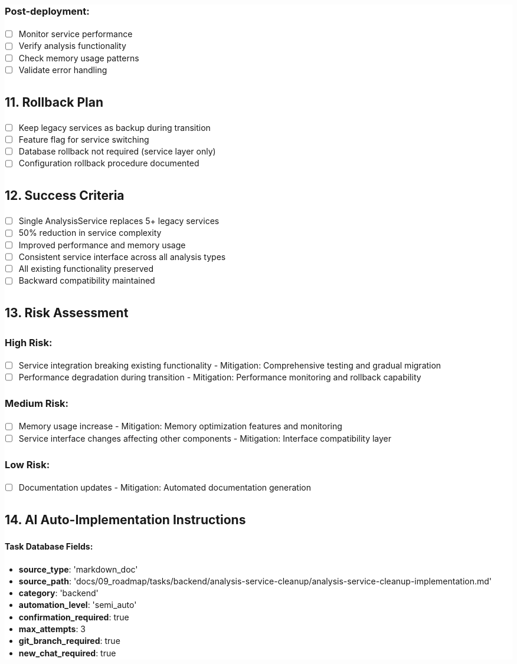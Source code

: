 ### Post-deployment:
- [ ] Monitor service performance
- [ ] Verify analysis functionality
- [ ] Check memory usage patterns
- [ ] Validate error handling

## 11. Rollback Plan
- [ ] Keep legacy services as backup during transition
- [ ] Feature flag for service switching
- [ ] Database rollback not required (service layer only)
- [ ] Configuration rollback procedure documented

## 12. Success Criteria
- [ ] Single AnalysisService replaces 5+ legacy services
- [ ] 50% reduction in service complexity
- [ ] Improved performance and memory usage
- [ ] Consistent service interface across all analysis types
- [ ] All existing functionality preserved
- [ ] Backward compatibility maintained

## 13. Risk Assessment

### High Risk:
- [ ] Service integration breaking existing functionality - Mitigation: Comprehensive testing and gradual migration
- [ ] Performance degradation during transition - Mitigation: Performance monitoring and rollback capability

### Medium Risk:
- [ ] Memory usage increase - Mitigation: Memory optimization features and monitoring
- [ ] Service interface changes affecting other components - Mitigation: Interface compatibility layer

### Low Risk:
- [ ] Documentation updates - Mitigation: Automated documentation generation

## 14. AI Auto-Implementation Instructions

#### Task Database Fields:
- **source_type**: 'markdown_doc'
- **source_path**: 'docs/09_roadmap/tasks/backend/analysis-service-cleanup/analysis-service-cleanup-implementation.md'
- **category**: 'backend'
- **automation_level**: 'semi_auto'
- **confirmation_required**: true
- **max_attempts**: 3
- **git_branch_required**: true
- **new_chat_required**: true
